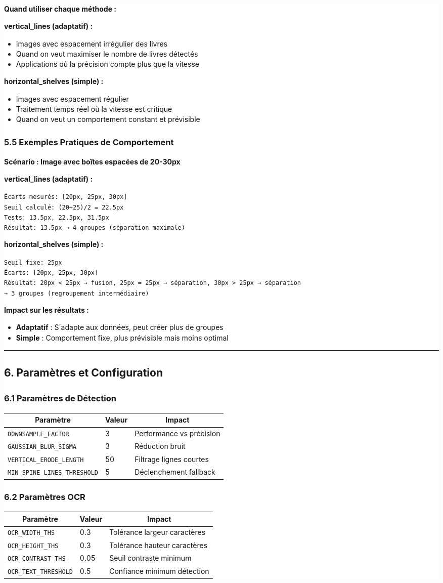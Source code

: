 **Quand utiliser chaque méthode :**

**vertical_lines (adaptatif) :**
- Images avec espacement irrégulier des livres
- Quand on veut maximiser le nombre de livres détectés
- Applications où la précision compte plus que la vitesse

**horizontal_shelves (simple) :**
- Images avec espacement régulier
- Traitement temps réel où la vitesse est critique
- Quand on veut un comportement constant et prévisible

### 5.5 Exemples Pratiques de Comportement

**Scénario : Image avec boîtes espacées de 20-30px**

**vertical_lines (adaptatif) :**
```
Écarts mesurés: [20px, 25px, 30px]
Seuil calculé: (20+25)/2 = 22.5px
Tests: 13.5px, 22.5px, 31.5px
Résultat: 13.5px → 4 groupes (séparation maximale)
```

**horizontal_shelves (simple) :**
```
Seuil fixe: 25px
Écarts: [20px, 25px, 30px]
Résultat: 20px < 25px → fusion, 25px = 25px → séparation, 30px > 25px → séparation
→ 3 groupes (regroupement intermédiaire)
```

**Impact sur les résultats :**
- **Adaptatif** : S'adapte aux données, peut créer plus de groupes
- **Simple** : Comportement fixe, plus prévisible mais moins optimal

---

## 6. Paramètres et Configuration

### 6.1 Paramètres de Détection

| Paramètre | Valeur | Impact |
|-----------|--------|--------|
| `DOWNSAMPLE_FACTOR` | 3 | Performance vs précision |
| `GAUSSIAN_BLUR_SIGMA` | 3 | Réduction bruit |
| `VERTICAL_ERODE_LENGTH` | 50 | Filtrage lignes courtes |
| `MIN_SPINE_LINES_THRESHOLD` | 5 | Déclenchement fallback |

### 6.2 Paramètres OCR

| Paramètre | Valeur | Impact |
|-----------|--------|--------|
| `OCR_WIDTH_THS` | 0.3 | Tolérance largeur caractères |
| `OCR_HEIGHT_THS` | 0.3 | Tolérance hauteur caractères |
| `OCR_CONTRAST_THS` | 0.05 | Seuil contraste minimum |
| `OCR_TEXT_THRESHOLD` | 0.5 | Confiance minimum détection |
